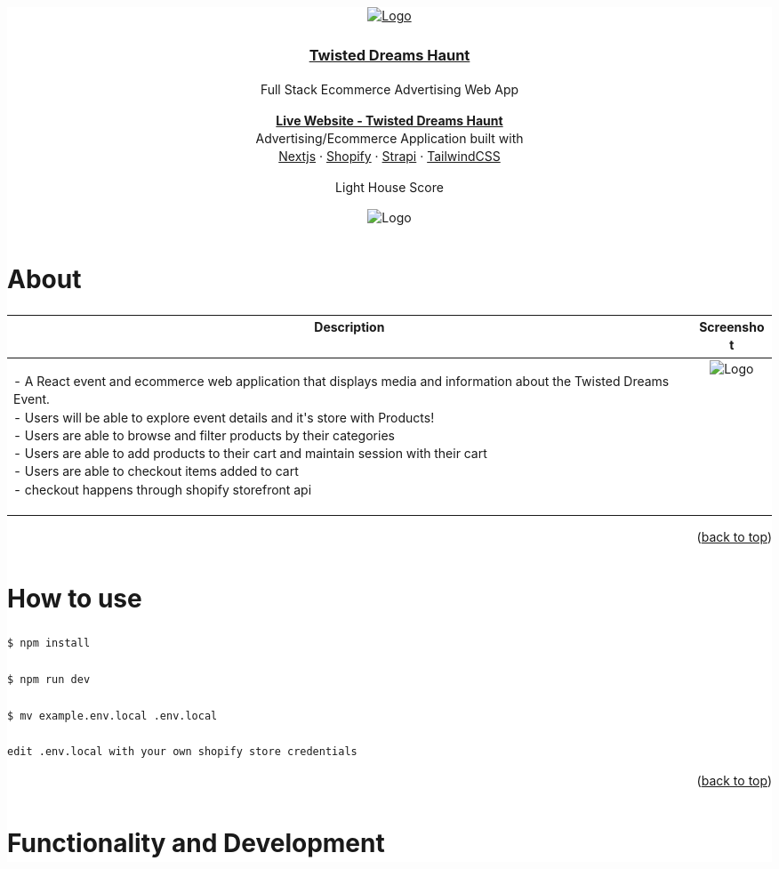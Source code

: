 <div id="top" align="center">
  <a href="https://github.com/Kmachappy/Twisted-Dreams-Haunt">
    <img src="https://i.imgur.com/8h2BmLd.png" alt="Logo" width="200" height="280">
  </a>
  <a href="https://twisteddreamshaunt.com/">
    <h3 align="center">Twisted Dreams Haunt</h3>
  </a>
  <p align="center">
    Full Stack Ecommerce Advertising Web App 
  </p>
    <a href="https://twisteddreamshaunt.com/"><strong>Live Website - Twisted Dreams Haunt</strong></a>
    <br />
 Advertising/Ecommerce Application built with <br/>
    <a href="https://nextjs.org/">Nextjs</a>
    ·
    <a href="https://www.shopify.com/">Shopify</a>
    ·
    <a href="https://strapi.io/">Strapi</a>
    ·
    <a href="https://tailwindcss.com/">TailwindCSS</a>
  </p>
  <p> Light House Score</p>
  <img src="https://i.imgur.com/ZvfVqI2.png" alt="Logo" width="450" height="100"> 
</div>

# About

|                                                                                                                                                                                                                                          Description                                                                                                                                                                                                                                           |                                    Screenshot                                     |
| :--------------------------------------------------------------------------------------------------------------------------------------------------------------------------------------------------------------------------------------------------------------------------------------------------------------------------------------------------------------------------------------------------------------------------------------------------------------------------------------------: | :-------------------------------------------------------------------------------: |
| <p align="left">- A React event and ecommerce web application that displays media and information about the Twisted Dreams Event. <br> - Users will be able to explore event details and it's store with Products!<br>- Users are able to browse and filter products by their categories <br> - Users are able to add products to their cart and maintain session with their cart <br> - Users are able to checkout items added to cart <br> - checkout happens through shopify storefront api | <img src="https://i.imgur.com/nqHnjUA.pngng" alt="Logo" width="700" height="460"> |

<p align="right">(<a href="#top">back to top</a>)</p>

# How to use

```
$ npm install

$ npm run dev

$ mv example.env.local .env.local

edit .env.local with your own shopify store credentials
```

<p align="right">(<a href="#top">back to top</a>)</p>

# Functionality and Development
